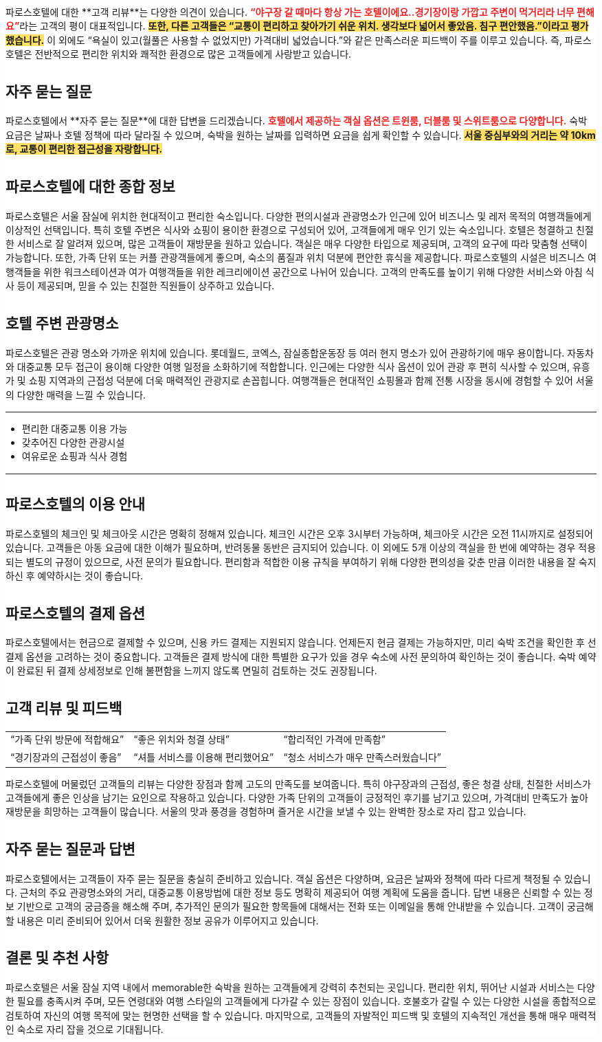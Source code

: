 <p>파로스호텔에 대한 **고객 리뷰**는 다양한 의견이 있습니다. <b><span style="color: #ee2323;">“야구장 갈 때마다 항상 가는 호텔이에요..경기장이랑 가깝고 주변이 먹거리라 너무 편해요”</span></b>라는 고객의 평이 대표적입니다. <b><span style="background-color: #ffe066;">또한, 다른 고객들은 “교통이 편리하고 찾아가기 쉬운 위치. 생각보다 넓어서 좋았음. 침구 편안했음.”이라고 평가했습니다.</span></b> 이 외에도 “욕실이 있고(월풀은 사용할 수 없었지만) 가격대비 넓었습니다.”와 같은 만족스러운 피드백이 주를 이루고 있습니다. 즉, 파로스호텔은 전반적으로 편리한 위치와 쾌적한 환경으로 많은 고객들에게 사랑받고 있습니다.</p>
<h2 id="자주_묻는_질문">자주 묻는 질문</h2>
<p>파로스호텔에서 **자주 묻는 질문**에 대한 답변을 드리겠습니다. <b><span style="color: #ee2323;">호텔에서 제공하는 객실 옵션은 트윈룸, 더블룸 및 스위트룸으로 다양합니다.</span></b> 숙박 요금은 날짜나 호텔 정책에 따라 달라질 수 있으며, 숙박을 원하는 날짜를 입력하면 요금을 쉽게 확인할 수 있습니다. <b><span style="background-color: #ffe066;">서울 중심부와의 거리는 약 10km로, 교통이 편리한 접근성을 자랑합니다.</span></b></p>
<h2 id="목차_1">파로스호텔에 대한 종합 정보</h2>
<p>파로스호텔은 서울 잠실에 위치한 현대적이고 편리한 숙소입니다. 다양한 편의시설과 관광명소가 인근에 있어 비즈니스 및 레저 목적의 여행객들에게 이상적인 선택입니다. 특히 호텔 주변은 식사와 쇼핑이 용이한 환경으로 구성되어 있어, 고객들에게 매우 인기 있는 숙소입니다. 호텔은 청결하고 친절한 서비스로 잘 알려져 있으며, 많은 고객들이 재방문을 원하고 있습니다. 객실은 매우 다양한 타입으로 제공되며, 고객의 요구에 따라 맞춤형 선택이 가능합니다. 또한, 가족 단위 또는 커플 관광객들에게 좋으며, 숙소의 품질과 위치 덕분에 편안한 휴식을 제공합니다. 파로스호텔의 시설은 비즈니스 여행객들을 위한 워크스테이션과 여가 여행객들을 위한 레크리에이션 공간으로 나뉘어 있습니다. 고객의 만족도를 높이기 위해 다양한 서비스와 아침 식사 등이 제공되며, 믿을 수 있는 친절한 직원들이 상주하고 있습니다.</p>
<h2 id="목차_2">호텔 주변 관광명소</h2>
<p>파로스호텔은 관광 명소와 가까운 위치에 있습니다. 롯데월드, 코엑스, 잠실종합운동장 등 여러 현지 명소가 있어 관광하기에 매우 용이합니다. 자동차와 대중교통 모두 접근이 용이해 다양한 여행 일정을 소화하기에 적합합니다. 인근에는 다양한 식사 옵션이 있어 관광 후 편히 식사할 수 있으며, 유흥가 및 쇼핑 지역과의 근접성 덕분에 더욱 매력적인 관광지로 손꼽힙니다. 여행객들은 현대적인 쇼핑몰과 함께 전통 시장을 동시에 경험할 수 있어 서울의 다양한 매력을 느낄 수 있습니다.</p>
<hr/>
<ul>
<li>편리한 대중교통 이용 가능</li>
<li>갖추어진 다양한 관광시설</li>
<li>여유로운 쇼핑과 식사 경험</li>
</ul>
<hr/>
<h2 id="목차_3">파로스호텔의 이용 안내</h2>
<p>파로스호텔의 체크인 및 체크아웃 시간은 명확히 정해져 있습니다. 체크인 시간은 오후 3시부터 가능하며, 체크아웃 시간은 오전 11시까지로 설정되어 있습니다. 고객들은 아동 요금에 대한 이해가 필요하며, 반려동물 동반은 금지되어 있습니다. 이 외에도 5개 이상의 객실을 한 번에 예약하는 경우 적용되는 별도의 규정이 있으므로, 사전 문의가 필요합니다. 편리함과 적합한 이용 규칙을 부여하기 위해 다양한 편의성을 갖춘 만큼 이러한 내용을 잘 숙지하신 후 예약하시는 것이 좋습니다.</p>
<h2 id="목차_4">파로스호텔의 결제 옵션</h2>
<p>파로스호텔에서는 현금으로 결제할 수 있으며, 신용 카드 결제는 지원되지 않습니다. 언제든지 현금 결제는 가능하지만, 미리 숙박 조건을 확인한 후 선결제 옵션을 고려하는 것이 중요합니다. 고객들은 결제 방식에 대한 특별한 요구가 있을 경우 숙소에 사전 문의하여 확인하는 것이 좋습니다. 숙박 예약이 완료된 뒤 결제 상세정보로 인해 불편함을 느끼지 않도록 면밀히 검토하는 것도 권장됩니다.</p>
<h2 id="목차_5">고객 리뷰 및 피드백</h2>
<table>
<tr>
<td>“가족 단위 방문에 적합해요”</td>
<td>“좋은 위치와 청결 상태”</td>
<td>“합리적인 가격에 만족함”</td>
</tr>
<tr>
<td>“경기장과의 근접성이 좋음”</td>
<td>“셔틀 서비스를 이용해 편리했어요”</td>
<td>“청소 서비스가 매우 만족스러웠습니다”</td>
</tr>
</table>
<p>파로스호텔에 머물렀던 고객들의 리뷰는 다양한 장점과 함께 고도의 만족도를 보여줍니다. 특히 야구장과의 근접성, 좋은 청결 상태, 친절한 서비스가 고객들에게 좋은 인상을 남기는 요인으로 작용하고 있습니다. 다양한 가족 단위의 고객들이 긍정적인 후기를 남기고 있으며, 가격대비 만족도가 높아 재방문을 희망하는 고객들이 많습니다. 서울의 맛과 풍경을 경험하며 즐거운 시간을 보낼 수 있는 완벽한 장소로 자리 잡고 있습니다.</p>
<h2 id="목차_6">자주 묻는 질문과 답변</h2>
<p>파로스호텔에서는 고객들이 자주 묻는 질문을 충실히 준비하고 있습니다. 객실 옵션은 다양하며, 요금은 날짜와 정책에 따라 다르게 책정될 수 있습니다. 근처의 주요 관광명소와의 거리, 대중교통 이용방법에 대한 정보 등도 명확히 제공되어 여행 계획에 도움을 줍니다. 답변 내용은 신뢰할 수 있는 정보 기반으로 고객의 궁금증을 해소해 주며, 추가적인 문의가 필요한 항목들에 대해서는 전화 또는 이메일을 통해 안내받을 수 있습니다. 고객이 궁금해 할 내용은 미리 준비되어 있어서 더욱 원활한 정보 공유가 이루어지고 있습니다.</p>
<h2 id="목차_7">결론 및 추천 사항</h2>
<p>파로스호텔은 서울 잠실 지역 내에서 memorable한 숙박을 원하는 고객들에게 강력히 추천되는 곳입니다. 편리한 위치, 뛰어난 시설과 서비스는 다양한 필요를 충족시켜 주며, 모든 연령대와 여행 스타일의 고객들에게 다가갈 수 있는 장점이 있습니다. 호불호가 갈릴 수 있는 다양한 시설을 종합적으로 검토하여 자신의 여행 목적에 맞는 현명한 선택을 할 수 있습니다. 마지막으로, 고객들의 자발적인 피드백 및 호텔의 지속적인 개선을 통해 매우 매력적인 숙소로 자리 잡을 것으로 기대됩니다.</p>
